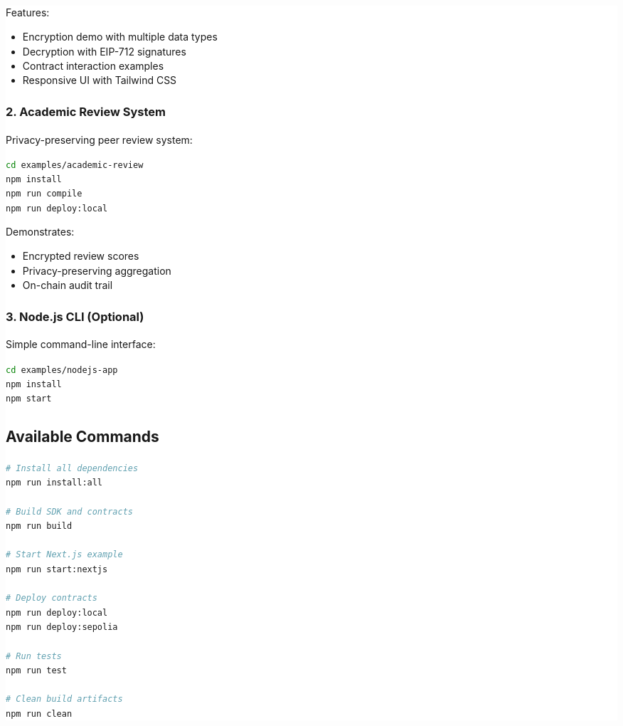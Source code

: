 Features:
- Encryption demo with multiple data types
- Decryption with EIP-712 signatures
- Contract interaction examples
- Responsive UI with Tailwind CSS

### 2. Academic Review System

Privacy-preserving peer review system:

```bash
cd examples/academic-review
npm install
npm run compile
npm run deploy:local
```

Demonstrates:
- Encrypted review scores
- Privacy-preserving aggregation
- On-chain audit trail

### 3. Node.js CLI (Optional)

Simple command-line interface:

```bash
cd examples/nodejs-app
npm install
npm start
```

## Available Commands

```bash
# Install all dependencies
npm run install:all

# Build SDK and contracts
npm run build

# Start Next.js example
npm run start:nextjs

# Deploy contracts
npm run deploy:local
npm run deploy:sepolia

# Run tests
npm run test

# Clean build artifacts
npm run clean
```
